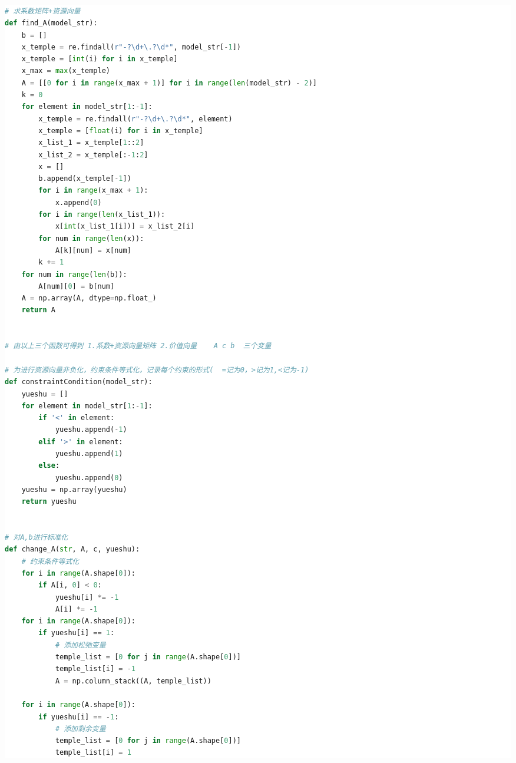 ```python
# 求系数矩阵+资源向量
def find_A(model_str):
    b = []
    x_temple = re.findall(r"-?\d+\.?\d*", model_str[-1])
    x_temple = [int(i) for i in x_temple]
    x_max = max(x_temple)
    A = [[0 for i in range(x_max + 1)] for i in range(len(model_str) - 2)]
    k = 0
    for element in model_str[1:-1]:
        x_temple = re.findall(r"-?\d+\.?\d*", element)
        x_temple = [float(i) for i in x_temple]
        x_list_1 = x_temple[1::2]
        x_list_2 = x_temple[:-1:2]
        x = []
        b.append(x_temple[-1])
        for i in range(x_max + 1):
            x.append(0)
        for i in range(len(x_list_1)):
            x[int(x_list_1[i])] = x_list_2[i]
        for num in range(len(x)):
            A[k][num] = x[num]
        k += 1
    for num in range(len(b)):
        A[num][0] = b[num]
    A = np.array(A, dtype=np.float_)
    return A


# 由以上三个函数可得到 1.系数+资源向量矩阵 2.价值向量    A c b  三个变量

# 为进行资源向量非负化，约束条件等式化，记录每个约束的形式(  =记为0，>记为1,<记为-1)
def constraintCondition(model_str):
    yueshu = []
    for element in model_str[1:-1]:
        if '<' in element:
            yueshu.append(-1)
        elif '>' in element:
            yueshu.append(1)
        else:
            yueshu.append(0)
    yueshu = np.array(yueshu)
    return yueshu


# 对A,b进行标准化
def change_A(str, A, c, yueshu):
    # 约束条件等式化
    for i in range(A.shape[0]):
        if A[i, 0] < 0:
            yueshu[i] *= -1
            A[i] *= -1
    for i in range(A.shape[0]):
        if yueshu[i] == 1:
            # 添加松弛变量
            temple_list = [0 for j in range(A.shape[0])]
            temple_list[i] = -1
            A = np.column_stack((A, temple_list))

    for i in range(A.shape[0]):
        if yueshu[i] == -1:
            # 添加剩余变量
            temple_list = [0 for j in range(A.shape[0])]
            temple_list[i] = 1
```